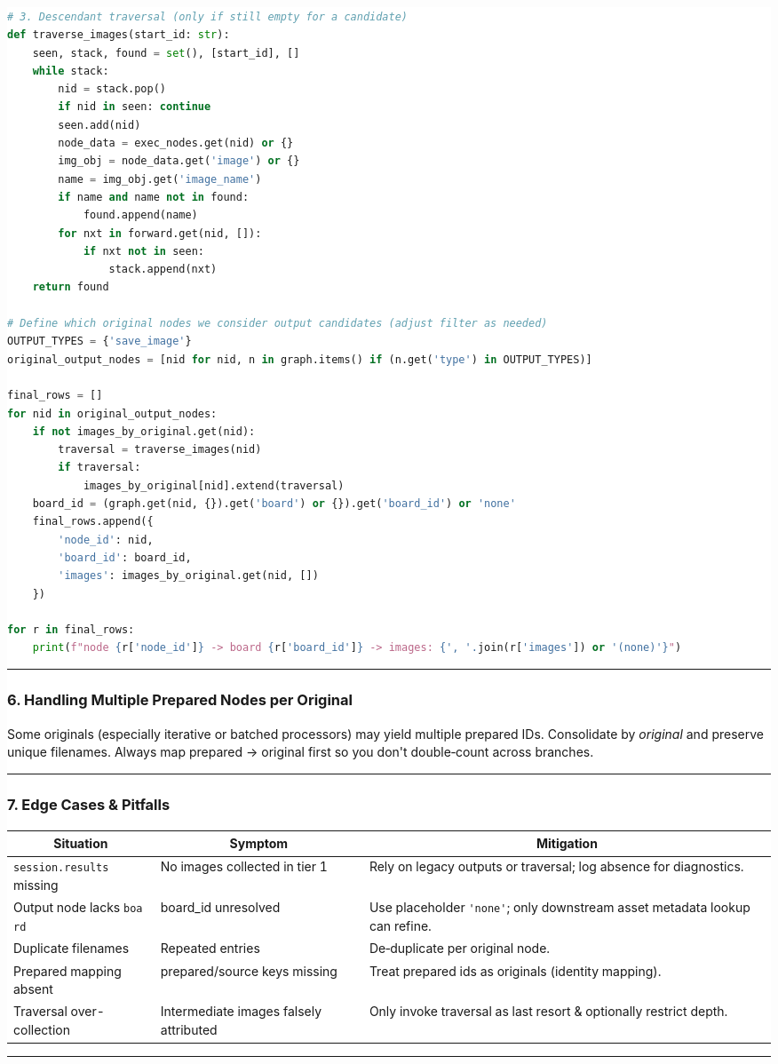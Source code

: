 ```python
# 3. Descendant traversal (only if still empty for a candidate)
def traverse_images(start_id: str):
    seen, stack, found = set(), [start_id], []
    while stack:
        nid = stack.pop()
        if nid in seen: continue
        seen.add(nid)
        node_data = exec_nodes.get(nid) or {}
        img_obj = node_data.get('image') or {}
        name = img_obj.get('image_name')
        if name and name not in found:
            found.append(name)
        for nxt in forward.get(nid, []):
            if nxt not in seen:
                stack.append(nxt)
    return found

# Define which original nodes we consider output candidates (adjust filter as needed)
OUTPUT_TYPES = {'save_image'}
original_output_nodes = [nid for nid, n in graph.items() if (n.get('type') in OUTPUT_TYPES)]

final_rows = []
for nid in original_output_nodes:
    if not images_by_original.get(nid):
        traversal = traverse_images(nid)
        if traversal:
            images_by_original[nid].extend(traversal)
    board_id = (graph.get(nid, {}).get('board') or {}).get('board_id') or 'none'
    final_rows.append({
        'node_id': nid,
        'board_id': board_id,
        'images': images_by_original.get(nid, [])
    })

for r in final_rows:
    print(f"node {r['node_id']} -> board {r['board_id']} -> images: {', '.join(r['images']) or '(none)'}")
```

---
### 6. Handling Multiple Prepared Nodes per Original

Some originals (especially iterative or batched processors) may yield multiple prepared IDs. Consolidate by *original* and preserve unique filenames. Always map prepared → original first so you don't double‑count across branches.

---
### 7. Edge Cases & Pitfalls

| Situation | Symptom | Mitigation |
|-----------|---------|------------|
| `session.results` missing | No images collected in tier 1 | Rely on legacy outputs or traversal; log absence for diagnostics. |
| Output node lacks `board` | board_id unresolved | Use placeholder `'none'`; only downstream asset metadata lookup can refine. |
| Duplicate filenames | Repeated entries | De‑duplicate per original node. |
| Prepared mapping absent | prepared/source keys missing | Treat prepared ids as originals (identity mapping). |
| Traversal over-collection | Intermediate images falsely attributed | Only invoke traversal as last resort & optionally restrict depth. |

---